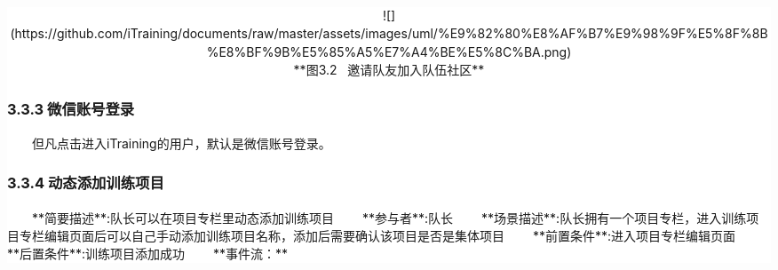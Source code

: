 <center>![](https://github.com/iTraining/documents/raw/master/assets/images/uml/%E9%82%80%E8%AF%B7%E9%98%9F%E5%8F%8B%E8%BF%9B%E5%85%A5%E7%A4%BE%E5%8C%BA.png)</center>
<center>**图3.2 &nbsp; 邀请队友加入队伍社区** </center>

<h3 id="3.3.3">3.3.3 微信账号登录</h3>
&emsp;&emsp;但凡点击进入iTraining的用户，默认是微信账号登录。

<h3 id="3.3.4">3.3.4 动态添加训练项目</h3>
&emsp;&emsp;**简要描述**:队长可以在项目专栏里动态添加训练项目
&emsp;&emsp;**参与者**:队长
&emsp;&emsp;**场景描述**:队长拥有一个项目专栏，进入训练项目专栏编辑页面后可以自己手动添加训练项目名称，添加后需要确认该项目是否是集体项目
&emsp;&emsp;**前置条件**:进入项目专栏编辑页面
&emsp;&emsp;**后置条件**:训练项目添加成功
&emsp;&emsp;**事件流：**
